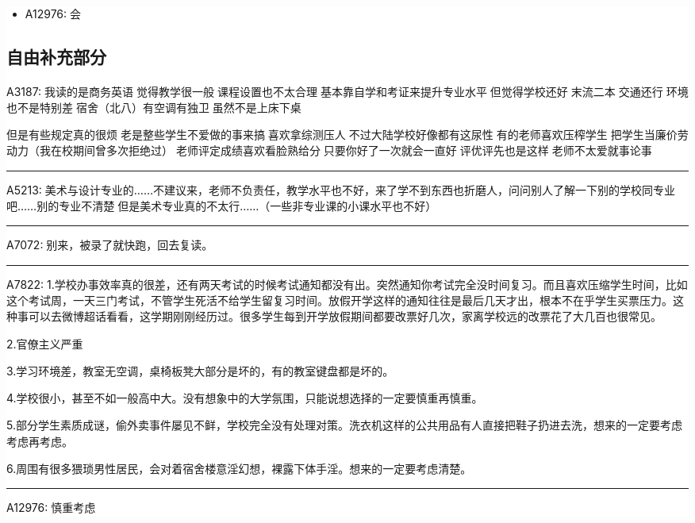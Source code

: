 - A12976: 会

## 自由补充部分

A3187: 我读的是商务英语  觉得教学很一般  课程设置也不太合理  基本靠自学和考证来提升专业水平  但觉得学校还好 末流二本 交通还行 环境也不是特别差 宿舍（北八）有空调有独卫  虽然不是上床下桌  

但是有些规定真的很烦  老是整些学生不爱做的事来搞  喜欢拿综测压人  不过大陆学校好像都有这尿性  有的老师喜欢压榨学生 把学生当廉价劳动力（我在校期间曾多次拒绝过） 老师评定成绩喜欢看脸熟给分 只要你好了一次就会一直好 评优评先也是这样 老师不太爱就事论事

***

A5213: 美术与设计专业的……不建议来，老师不负责任，教学水平也不好，来了学不到东西也折磨人，问问别人了解一下别的学校同专业吧……别的专业不清楚 但是美术专业真的不太行……（一些非专业课的小课水平也不好）

***

A7072: 别来，被录了就快跑，回去复读。

***

A7822: 1.学校办事效率真的很差，还有两天考试的时候考试通知都没有出。突然通知你考试完全没时间复习。而且喜欢压缩学生时间，比如这个考试周，一天三门考试，不管学生死活不给学生留复习时间。放假开学这样的通知往往是最后几天才出，根本不在乎学生买票压力。这种事可以去微博超话看看，这学期刚刚经历过。很多学生每到开学放假期间都要改票好几次，家离学校远的改票花了大几百也很常见。

2.官僚主义严重

3.学习环境差，教室无空调，桌椅板凳大部分是坏的，有的教室键盘都是坏的。

4.学校很小，甚至不如一般高中大。没有想象中的大学氛围，只能说想选择的一定要慎重再慎重。

5.部分学生素质成谜，偷外卖事件屡见不鲜，学校完全没有处理对策。洗衣机这样的公共用品有人直接把鞋子扔进去洗，想来的一定要考虑考虑再考虑。

6.周围有很多猥琐男性居民，会对着宿舍楼意淫幻想，裸露下体手淫。想来的一定要考虑清楚。

***

A12976: 慎重考虑